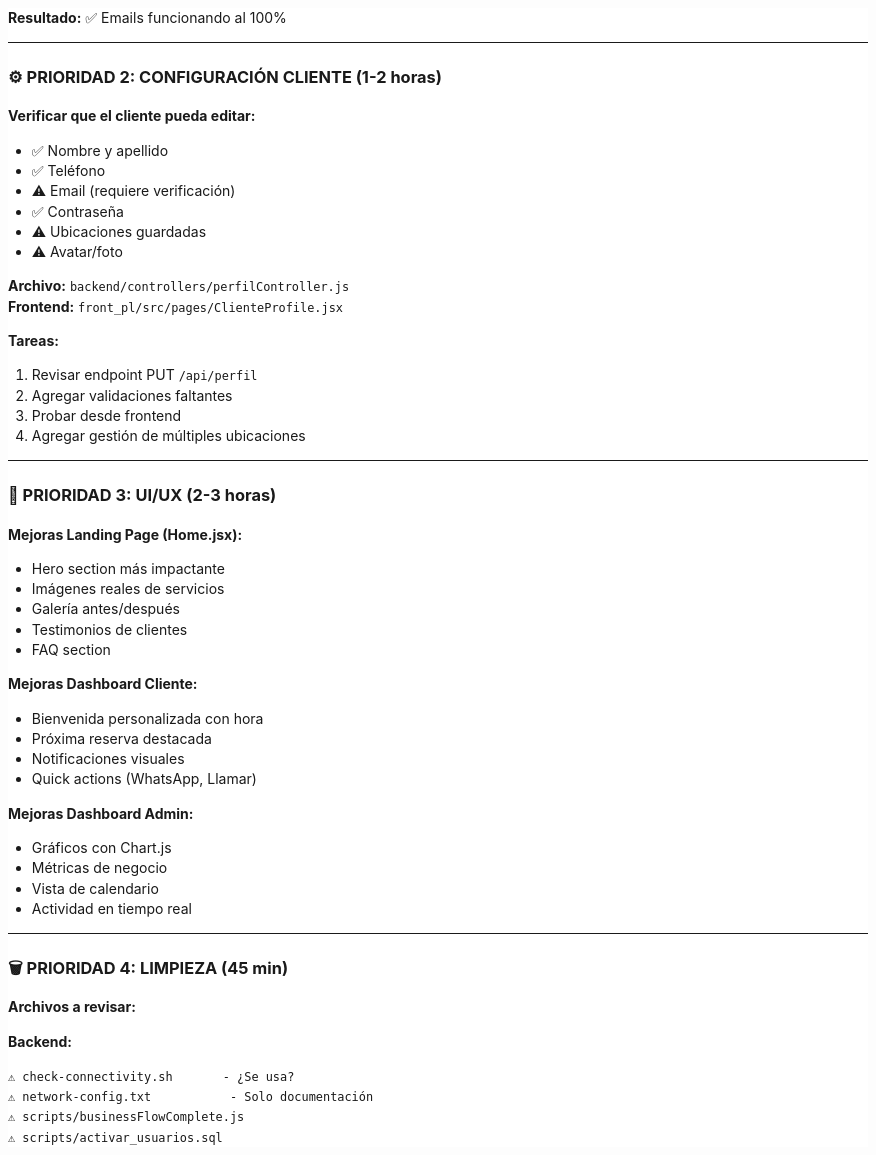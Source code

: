 **Resultado:** ✅ Emails funcionando al 100%

---

### ⚙️ PRIORIDAD 2: CONFIGURACIÓN CLIENTE (1-2 horas)

**Verificar que el cliente pueda editar:**
- ✅ Nombre y apellido
- ✅ Teléfono
- ⚠️ Email (requiere verificación)
- ✅ Contraseña
- ⚠️ Ubicaciones guardadas
- ⚠️ Avatar/foto

**Archivo:** `backend/controllers/perfilController.js`  
**Frontend:** `front_pl/src/pages/ClienteProfile.jsx`

**Tareas:**
1. Revisar endpoint PUT `/api/perfil`
2. Agregar validaciones faltantes
3. Probar desde frontend
4. Agregar gestión de múltiples ubicaciones

---

### 🎨 PRIORIDAD 3: UI/UX (2-3 horas)

**Mejoras Landing Page (Home.jsx):**
- Hero section más impactante
- Imágenes reales de servicios
- Galería antes/después
- Testimonios de clientes
- FAQ section

**Mejoras Dashboard Cliente:**
- Bienvenida personalizada con hora
- Próxima reserva destacada
- Notificaciones visuales
- Quick actions (WhatsApp, Llamar)

**Mejoras Dashboard Admin:**
- Gráficos con Chart.js
- Métricas de negocio
- Vista de calendario
- Actividad en tiempo real

---

### 🗑️ PRIORIDAD 4: LIMPIEZA (45 min)

**Archivos a revisar:**

**Backend:**
```
⚠️ check-connectivity.sh       - ¿Se usa?
⚠️ network-config.txt           - Solo documentación
⚠️ scripts/businessFlowComplete.js
⚠️ scripts/activar_usuarios.sql
```
